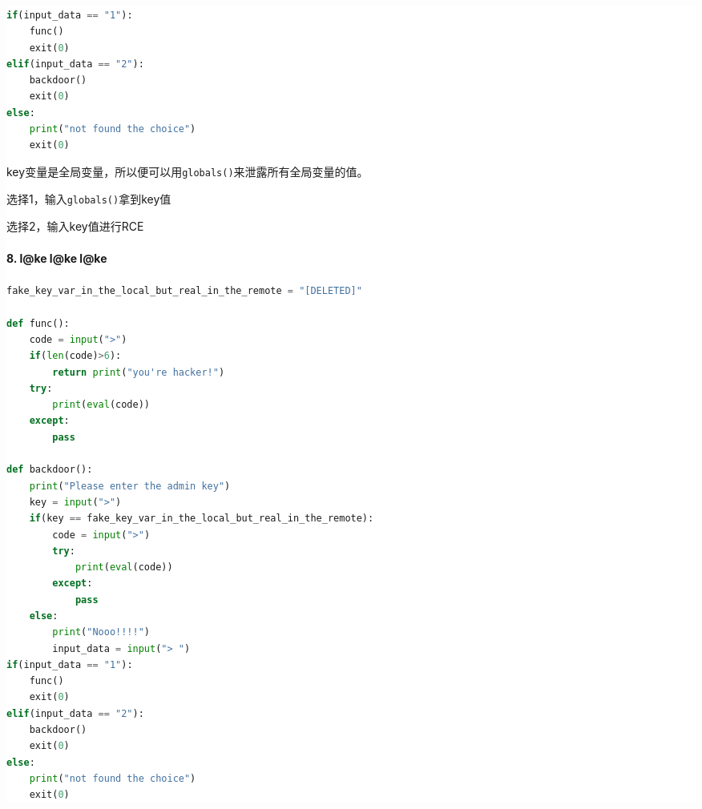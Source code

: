 ```py
if(input_data == "1"):
    func()
    exit(0)
elif(input_data == "2"):
    backdoor()
    exit(0)
else:
    print("not found the choice")
    exit(0)
```

key变量是全局变量，所以便可以用`globals()`来泄露所有全局变量的值。

选择1，输入`globals()`拿到key值

选择2，输入key值进行RCE

#### 8. l@ke l@ke l@ke

```py
fake_key_var_in_the_local_but_real_in_the_remote = "[DELETED]"

def func():
    code = input(">")
    if(len(code)>6):
        return print("you're hacker!")
    try:
        print(eval(code))
    except:
        pass

def backdoor():
    print("Please enter the admin key")
    key = input(">")
    if(key == fake_key_var_in_the_local_but_real_in_the_remote):
        code = input(">")
        try:
            print(eval(code))
        except:
            pass
    else:
        print("Nooo!!!!")
        input_data = input("> ")
if(input_data == "1"):
    func()
    exit(0)
elif(input_data == "2"):
    backdoor()
    exit(0)
else:
    print("not found the choice")
    exit(0)
```

